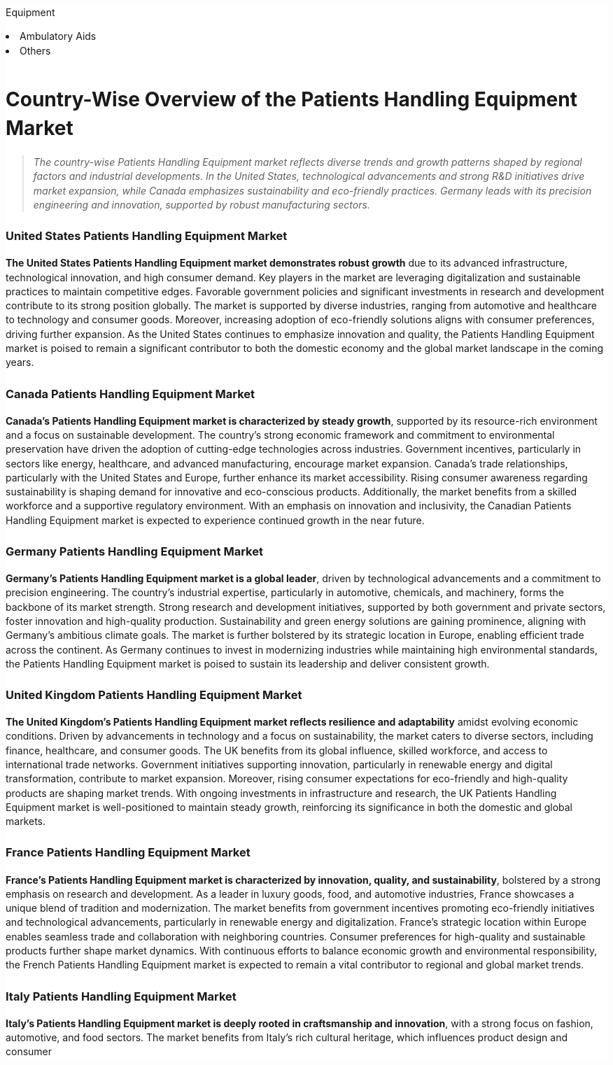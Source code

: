 Equipment</li><li>Ambulatory Aids</li><li>Others</li></ul><h1><span class="">Country-Wise Overview of the Patients Handling Equipment Market<br /></span></h1><blockquote><p><em><span class="">The country-wise Patients Handling Equipment market reflects diverse trends and growth patterns shaped by regional factors and industrial developments. In the United States, technological advancements and strong R&amp;D initiatives drive market expansion, while Canada emphasizes sustainability and eco-friendly practices. Germany leads with its precision engineering and innovation, supported by robust manufacturing sectors.</span></em></p></blockquote><h3><strong>United States Patients Handling Equipment Market</strong></h3><p><strong>The United States Patients Handling Equipment market demonstrates robust growth</strong> due to its advanced infrastructure, technological innovation, and high consumer demand. Key players in the market are leveraging digitalization and sustainable practices to maintain competitive edges. Favorable government policies and significant investments in research and development contribute to its strong position globally. The market is supported by diverse industries, ranging from automotive and healthcare to technology and consumer goods. Moreover, increasing adoption of eco-friendly solutions aligns with consumer preferences, driving further expansion. As the United States continues to emphasize innovation and quality, the Patients Handling Equipment market is poised to remain a significant contributor to both the domestic economy and the global market landscape in the coming years.</p><h3><strong>Canada Patients Handling Equipment Market</strong></h3><p><strong>Canada&rsquo;s Patients Handling Equipment market is characterized by steady growth</strong>, supported by its resource-rich environment and a focus on sustainable development. The country&rsquo;s strong economic framework and commitment to environmental preservation have driven the adoption of cutting-edge technologies across industries. Government incentives, particularly in sectors like energy, healthcare, and advanced manufacturing, encourage market expansion. Canada&rsquo;s trade relationships, particularly with the United States and Europe, further enhance its market accessibility. Rising consumer awareness regarding sustainability is shaping demand for innovative and eco-conscious products. Additionally, the market benefits from a skilled workforce and a supportive regulatory environment. With an emphasis on innovation and inclusivity, the Canadian Patients Handling Equipment market is expected to experience continued growth in the near future.</p><h3><strong>Germany Patients Handling Equipment Market</strong></h3><p><strong>Germany&rsquo;s Patients Handling Equipment market is a global leader</strong>, driven by technological advancements and a commitment to precision engineering. The country&rsquo;s industrial expertise, particularly in automotive, chemicals, and machinery, forms the backbone of its market strength. Strong research and development initiatives, supported by both government and private sectors, foster innovation and high-quality production. Sustainability and green energy solutions are gaining prominence, aligning with Germany&rsquo;s ambitious climate goals. The market is further bolstered by its strategic location in Europe, enabling efficient trade across the continent. As Germany continues to invest in modernizing industries while maintaining high environmental standards, the Patients Handling Equipment market is poised to sustain its leadership and deliver consistent growth.</p><h3><strong>United Kingdom Patients Handling Equipment Market</strong></h3><p><strong>The United Kingdom&rsquo;s Patients Handling Equipment market reflects resilience and adaptability</strong> amidst evolving economic conditions. Driven by advancements in technology and a focus on sustainability, the market caters to diverse sectors, including finance, healthcare, and consumer goods. The UK benefits from its global influence, skilled workforce, and access to international trade networks. Government initiatives supporting innovation, particularly in renewable energy and digital transformation, contribute to market expansion. Moreover, rising consumer expectations for eco-friendly and high-quality products are shaping market trends. With ongoing investments in infrastructure and research, the UK Patients Handling Equipment market is well-positioned to maintain steady growth, reinforcing its significance in both the domestic and global markets.</p><h3><strong>France Patients Handling Equipment Market</strong></h3><p><strong>France&rsquo;s Patients Handling Equipment market is characterized by innovation, quality, and sustainability</strong>, bolstered by a strong emphasis on research and development. As a leader in luxury goods, food, and automotive industries, France showcases a unique blend of tradition and modernization. The market benefits from government incentives promoting eco-friendly initiatives and technological advancements, particularly in renewable energy and digitalization. France&rsquo;s strategic location within Europe enables seamless trade and collaboration with neighboring countries. Consumer preferences for high-quality and sustainable products further shape market dynamics. With continuous efforts to balance economic growth and environmental responsibility, the French Patients Handling Equipment market is expected to remain a vital contributor to regional and global market trends.</p><h3><strong>Italy Patients Handling Equipment Market</strong></h3><p><strong>Italy&rsquo;s Patients Handling Equipment market is deeply rooted in craftsmanship and innovation</strong>, with a strong focus on fashion, automotive, and food sectors. The market benefits from Italy&rsquo;s rich cultural heritage, which influences product design and consumer